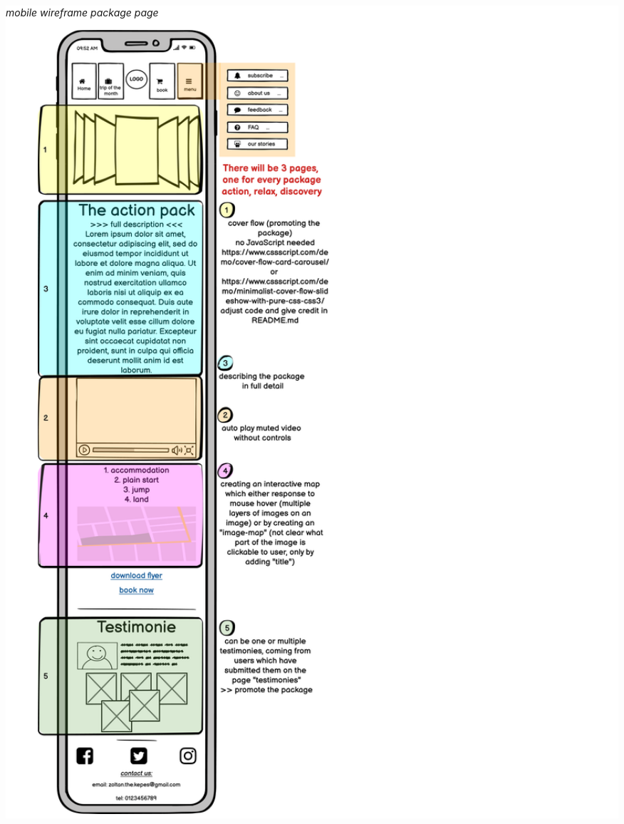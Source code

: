 *mobile wireframe package page*

<img width="500px"  src="../images/doc/mob_4_package.webp" alt="wireframe package page">
